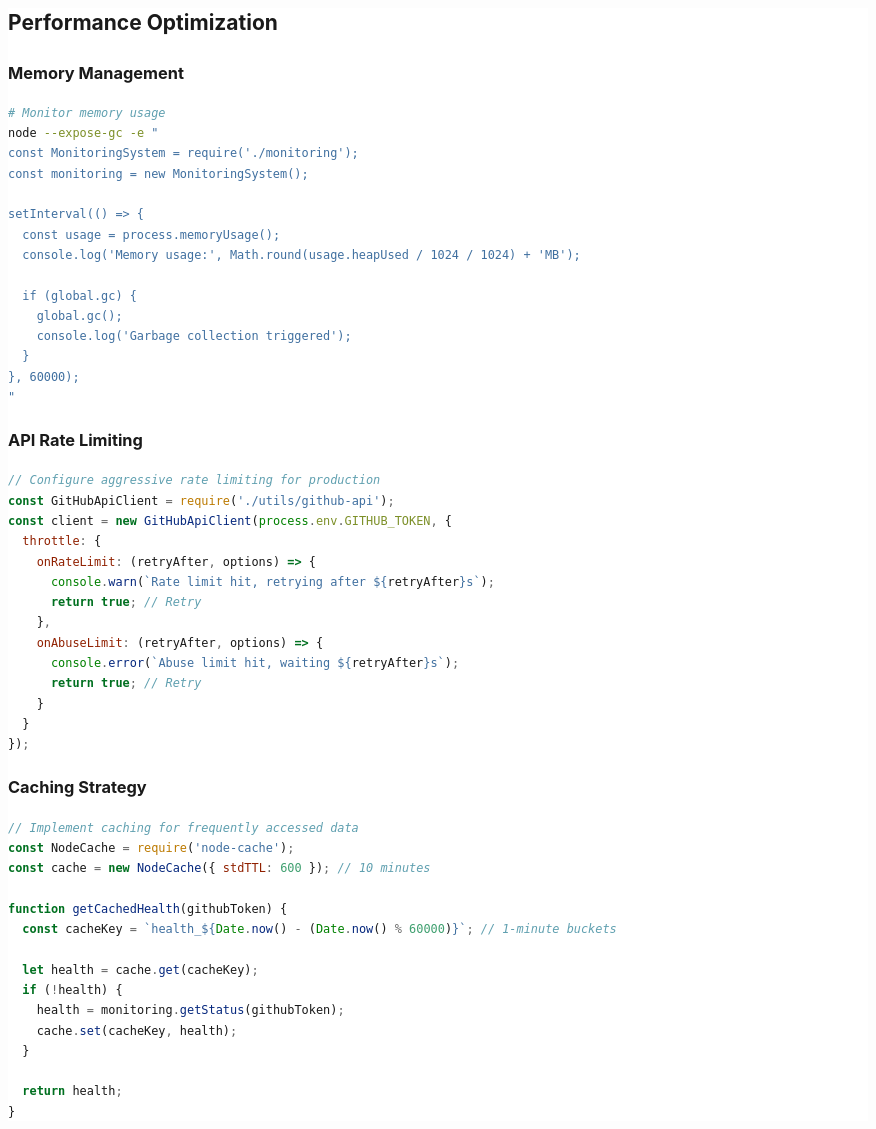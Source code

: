 ## Performance Optimization

### Memory Management

```bash
# Monitor memory usage
node --expose-gc -e "
const MonitoringSystem = require('./monitoring');
const monitoring = new MonitoringSystem();

setInterval(() => {
  const usage = process.memoryUsage();
  console.log('Memory usage:', Math.round(usage.heapUsed / 1024 / 1024) + 'MB');
  
  if (global.gc) {
    global.gc();
    console.log('Garbage collection triggered');
  }
}, 60000);
"
```

### API Rate Limiting

```javascript
// Configure aggressive rate limiting for production
const GitHubApiClient = require('./utils/github-api');
const client = new GitHubApiClient(process.env.GITHUB_TOKEN, {
  throttle: {
    onRateLimit: (retryAfter, options) => {
      console.warn(`Rate limit hit, retrying after ${retryAfter}s`);
      return true; // Retry
    },
    onAbuseLimit: (retryAfter, options) => {
      console.error(`Abuse limit hit, waiting ${retryAfter}s`);
      return true; // Retry
    }
  }
});
```

### Caching Strategy

```javascript
// Implement caching for frequently accessed data
const NodeCache = require('node-cache');
const cache = new NodeCache({ stdTTL: 600 }); // 10 minutes

function getCachedHealth(githubToken) {
  const cacheKey = `health_${Date.now() - (Date.now() % 60000)}`; // 1-minute buckets
  
  let health = cache.get(cacheKey);
  if (!health) {
    health = monitoring.getStatus(githubToken);
    cache.set(cacheKey, health);
  }
  
  return health;
}
```
